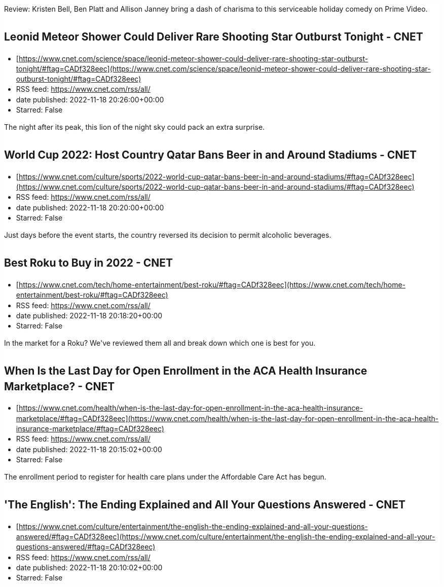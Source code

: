 Review: Kristen Bell, Ben Platt and Allison Janney bring a dash of charisma to this serviceable holiday comedy on Prime Video.

## Leonid Meteor Shower Could Deliver Rare Shooting Star Outburst Tonight     - CNET
 - [https://www.cnet.com/science/space/leonid-meteor-shower-could-deliver-rare-shooting-star-outburst-tonight/#ftag=CADf328eec](https://www.cnet.com/science/space/leonid-meteor-shower-could-deliver-rare-shooting-star-outburst-tonight/#ftag=CADf328eec)
 - RSS feed: https://www.cnet.com/rss/all/
 - date published: 2022-11-18 20:26:00+00:00
 - Starred: False

The night after its peak, this lion of the night sky could pack an extra surprise.

## World Cup 2022: Host Country Qatar Bans Beer in and Around Stadiums     - CNET
 - [https://www.cnet.com/culture/sports/2022-world-cup-qatar-bans-beer-in-and-around-stadiums/#ftag=CADf328eec](https://www.cnet.com/culture/sports/2022-world-cup-qatar-bans-beer-in-and-around-stadiums/#ftag=CADf328eec)
 - RSS feed: https://www.cnet.com/rss/all/
 - date published: 2022-11-18 20:20:00+00:00
 - Starred: False

Just days before the event starts, the country reversed its decision to permit alcoholic beverages.

## Best Roku to Buy in 2022     - CNET
 - [https://www.cnet.com/tech/home-entertainment/best-roku/#ftag=CADf328eec](https://www.cnet.com/tech/home-entertainment/best-roku/#ftag=CADf328eec)
 - RSS feed: https://www.cnet.com/rss/all/
 - date published: 2022-11-18 20:18:20+00:00
 - Starred: False

In the market for a Roku? We've reviewed them all and break down which one is best for you.

## When Is the Last Day for Open Enrollment in the ACA Health Insurance Marketplace?     - CNET
 - [https://www.cnet.com/health/when-is-the-last-day-for-open-enrollment-in-the-aca-health-insurance-marketplace/#ftag=CADf328eec](https://www.cnet.com/health/when-is-the-last-day-for-open-enrollment-in-the-aca-health-insurance-marketplace/#ftag=CADf328eec)
 - RSS feed: https://www.cnet.com/rss/all/
 - date published: 2022-11-18 20:15:02+00:00
 - Starred: False

The enrollment period to register for health care plans under the Affordable Care Act has begun.

## 'The English': The Ending Explained and All Your Questions Answered     - CNET
 - [https://www.cnet.com/culture/entertainment/the-english-the-ending-explained-and-all-your-questions-answered/#ftag=CADf328eec](https://www.cnet.com/culture/entertainment/the-english-the-ending-explained-and-all-your-questions-answered/#ftag=CADf328eec)
 - RSS feed: https://www.cnet.com/rss/all/
 - date published: 2022-11-18 20:10:02+00:00
 - Starred: False
